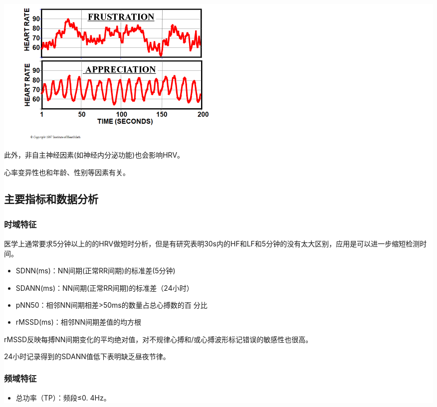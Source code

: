 <img src="heart-rate-varibility/image-20191225214555467.png" alt="image-20191225214555467" style="zoom:50%;" />

此外，非自主神经因素(如神经内分泌功能)也会影响HRV。

心率变异性也和年龄、性别等因素有关。

## 主要指标和数据分析

### 时域特征

医学上通常要求5分钟以上的的HRV做短时分析，但是有研究表明30s内的HF和LF和5分钟的没有太大区别，应用是可以进一步缩短检测时间。

- SDNN(ms)：NN间期(正常RR间期)的标准差(5分钟)

- SDANN(ms)：NN间期(正常RR间期)的标准差（24小时）

- pNN50：相邻NN间期相差>50ms的数量占总心搏数的百
  分比

- rMSSD(ms)：相邻NN间期差值的均方根

rMSSD反映每搏NN间期变化的平均绝对值，对不规律心搏和/或心搏波形标记错误的敏感性也很高。

24小时记录得到的SDANN值低下表明缺乏昼夜节律。

### 频域特征

- 总功率（TP）：频段≤0. 4Hz。

